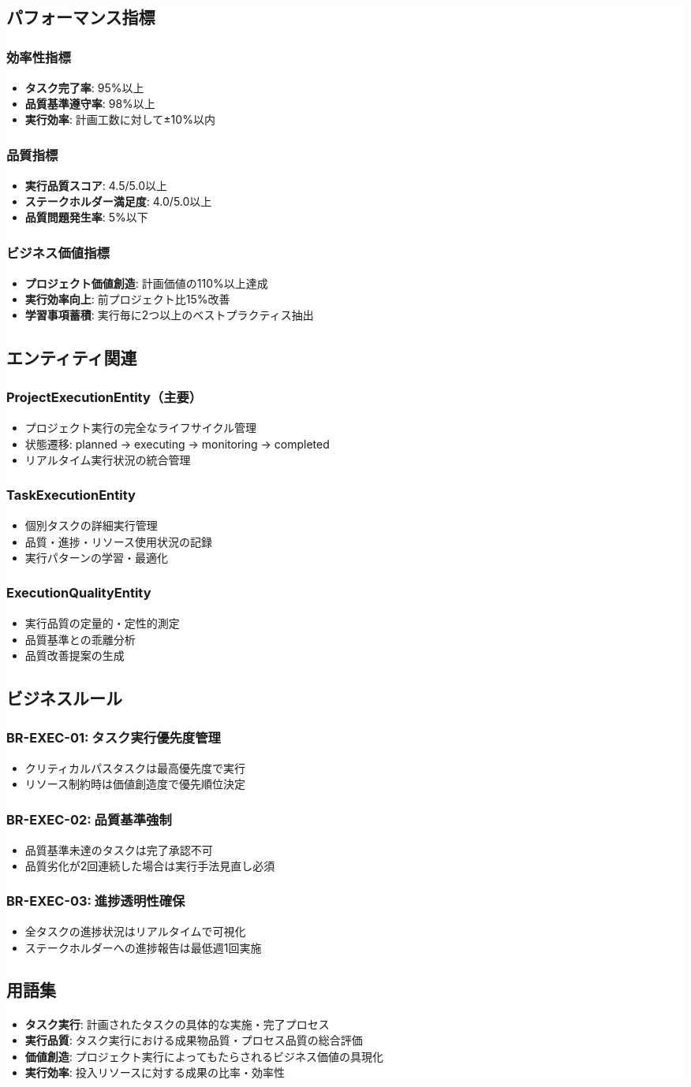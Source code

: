 ## パフォーマンス指標

### 効率性指標
- **タスク完了率**: 95%以上
- **品質基準遵守率**: 98%以上
- **実行効率**: 計画工数に対して±10%以内

### 品質指標
- **実行品質スコア**: 4.5/5.0以上
- **ステークホルダー満足度**: 4.0/5.0以上
- **品質問題発生率**: 5%以下

### ビジネス価値指標
- **プロジェクト価値創造**: 計画価値の110%以上達成
- **実行効率向上**: 前プロジェクト比15%改善
- **学習事項蓄積**: 実行毎に2つ以上のベストプラクティス抽出

## エンティティ関連

### ProjectExecutionEntity（主要）
- プロジェクト実行の完全なライフサイクル管理
- 状態遷移: planned → executing → monitoring → completed
- リアルタイム実行状況の統合管理

### TaskExecutionEntity
- 個別タスクの詳細実行管理
- 品質・進捗・リソース使用状況の記録
- 実行パターンの学習・最適化

### ExecutionQualityEntity
- 実行品質の定量的・定性的測定
- 品質基準との乖離分析
- 品質改善提案の生成

## ビジネスルール

### BR-EXEC-01: タスク実行優先度管理
- クリティカルパスタスクは最高優先度で実行
- リソース制約時は価値創造度で優先順位決定

### BR-EXEC-02: 品質基準強制
- 品質基準未達のタスクは完了承認不可
- 品質劣化が2回連続した場合は実行手法見直し必須

### BR-EXEC-03: 進捗透明性確保
- 全タスクの進捗状況はリアルタイムで可視化
- ステークホルダーへの進捗報告は最低週1回実施

## 用語集

- **タスク実行**: 計画されたタスクの具体的な実施・完了プロセス
- **実行品質**: タスク実行における成果物品質・プロセス品質の総合評価
- **価値創造**: プロジェクト実行によってもたらされるビジネス価値の具現化
- **実行効率**: 投入リソースに対する成果の比率・効率性